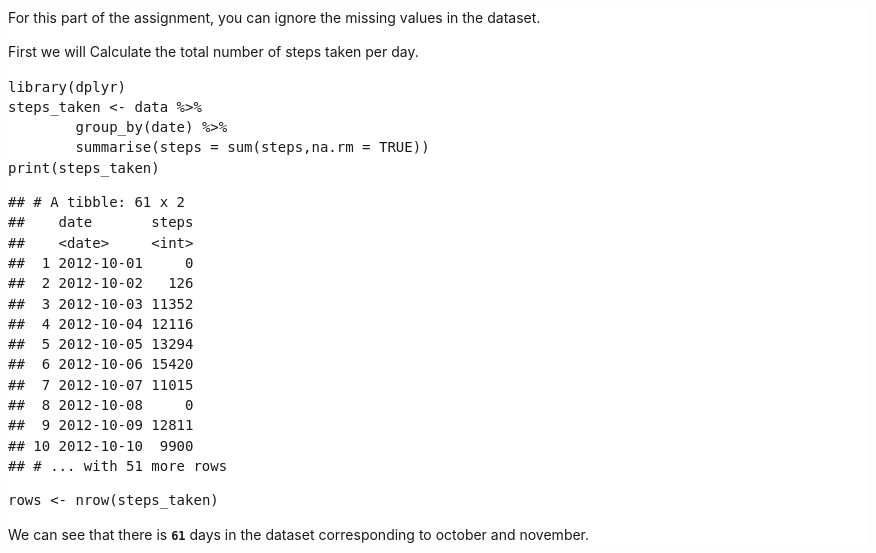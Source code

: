 For this part of the assignment, you can ignore the missing values in the dataset.

First we will Calculate the total number of steps taken per day.

<div class="chunk" id="steps"><div class="rcode"><div class="source"><pre class="knitr r"><span class="hl kwd">library</span><span class="hl std">(dplyr)</span>
<span class="hl std">steps_taken</span> <span class="hl kwb">&lt;-</span> <span class="hl std">data</span> <span class="hl opt">%&gt;%</span>
        <span class="hl kwd">group_by</span><span class="hl std">(date)</span> <span class="hl opt">%&gt;%</span>
        <span class="hl kwd">summarise</span><span class="hl std">(</span><span class="hl kwc">steps</span> <span class="hl std">=</span> <span class="hl kwd">sum</span><span class="hl std">(steps,</span><span class="hl kwc">na.rm</span> <span class="hl std">=</span> <span class="hl num">TRUE</span><span class="hl std">))</span>
<span class="hl kwd">print</span><span class="hl std">(steps_taken)</span>
</pre></div>
<div class="output"><pre class="knitr r">## # A tibble: 61 x 2
##    date       steps
##    &lt;date&gt;     &lt;int&gt;
##  1 2012-10-01     0
##  2 2012-10-02   126
##  3 2012-10-03 11352
##  4 2012-10-04 12116
##  5 2012-10-05 13294
##  6 2012-10-06 15420
##  7 2012-10-07 11015
##  8 2012-10-08     0
##  9 2012-10-09 12811
## 10 2012-10-10  9900
## # ... with 51 more rows
</pre></div>
<div class="source"><pre class="knitr r"><span class="hl std">rows</span> <span class="hl kwb">&lt;-</span> <span class="hl kwd">nrow</span><span class="hl std">(steps_taken)</span>
</pre></div>
</div></div>

We can see that there is **<code class="knitr inline">61</code>** days in the dataset corresponding to october and november.
